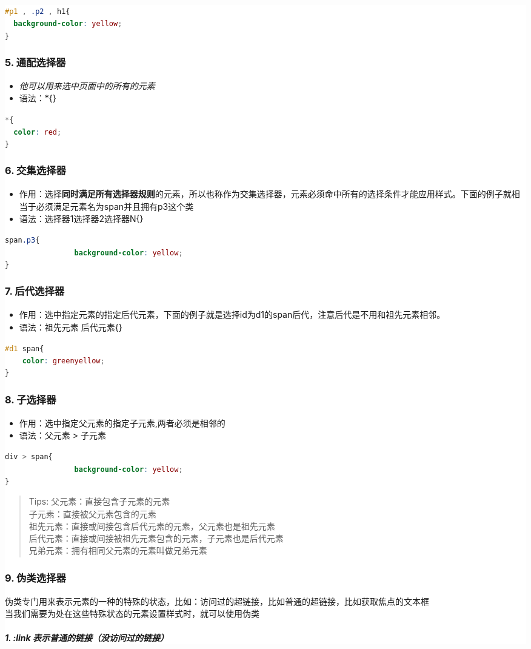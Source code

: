 ```css
#p1 , .p2 , h1{
  background-color: yellow;
}
```

### 5. 通配选择器
* _他可以用来选中页面中的所有的元素_
* 语法：*{}

```css
*{
  color: red;
}
```

### 6. 交集选择器
* 作用：选择**同时满足所有选择器规则**的元素，所以也称作为交集选择器，元素必须命中所有的选择条件才能应用样式。下面的例子就相当于必须满足元素名为span并且拥有p3这个类
* 语法：选择器1选择器2选择器N{}

```css
span.p3{
				background-color: yellow;
}
```

### 7. 后代选择器
* 作用：选中指定元素的指定后代元素，下面的例子就是选择id为d1的span后代，注意后代是不用和祖先元素相邻。
* 语法：祖先元素 后代元素{}

```css
#d1 span{
	color: greenyellow;
}
```

### 8. 子选择器
* 作用：选中指定父元素的指定子元素,两者必须是相邻的
* 语法：父元素 > 子元素

```css
div > span{
				background-color: yellow;
}
```

> Tips:
> 父元素：直接包含子元素的元素<br />子元素：直接被父元素包含的元素<br />祖先元素：直接或间接包含后代元素的元素，父元素也是祖先元素<br />后代元素：直接或间接被祖先元素包含的元素，子元素也是后代元素<br />兄弟元素：拥有相同父元素的元素叫做兄弟元素


### 9. 伪类选择器
伪类专门用来表示元素的一种的特殊的状态，比如：访问过的超链接，比如普通的超链接，比如获取焦点的文本框<br />当我们需要为处在这些特殊状态的元素设置样式时，就可以使用伪类
##### 1. :link 表示普通的链接（没访问过的链接）
